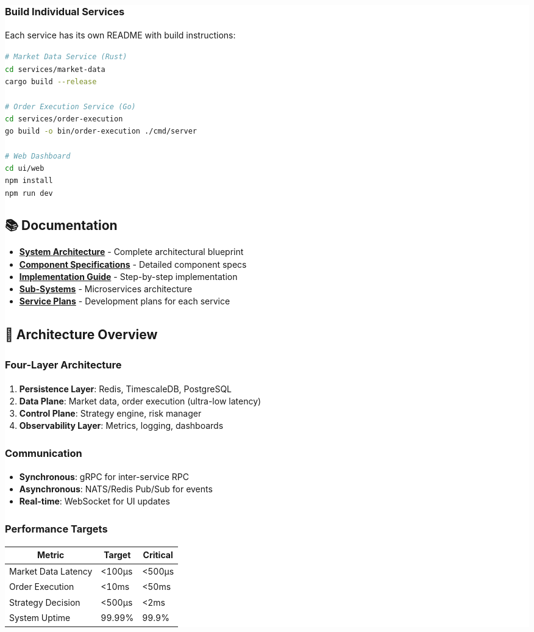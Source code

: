 ### Build Individual Services

Each service has its own README with build instructions:

```bash
# Market Data Service (Rust)
cd services/market-data
cargo build --release

# Order Execution Service (Go)
cd services/order-execution
go build -o bin/order-execution ./cmd/server

# Web Dashboard
cd ui/web
npm install
npm run dev
```

## 📚 Documentation

- **[System Architecture](docs/SYSTEM_ARCHITECTURE.md)** - Complete architectural blueprint
- **[Component Specifications](docs/COMPONENT_SPECIFICATIONS.md)** - Detailed component specs
- **[Implementation Guide](docs/IMPLEMENTATION_GUIDE.md)** - Step-by-step implementation
- **[Sub-Systems](docs/sub-systems.md)** - Microservices architecture
- **[Service Plans](docs/service-plans/)** - Development plans for each service

## 🏢 Architecture Overview

### Four-Layer Architecture

1. **Persistence Layer**: Redis, TimescaleDB, PostgreSQL
2. **Data Plane**: Market data, order execution (ultra-low latency)
3. **Control Plane**: Strategy engine, risk manager
4. **Observability Layer**: Metrics, logging, dashboards

### Communication

- **Synchronous**: gRPC for inter-service RPC
- **Asynchronous**: NATS/Redis Pub/Sub for events
- **Real-time**: WebSocket for UI updates

### Performance Targets

| Metric | Target | Critical |
|--------|--------|----------|
| Market Data Latency | <100μs | <500μs |
| Order Execution | <10ms | <50ms |
| Strategy Decision | <500μs | <2ms |
| System Uptime | 99.99% | 99.9% |
